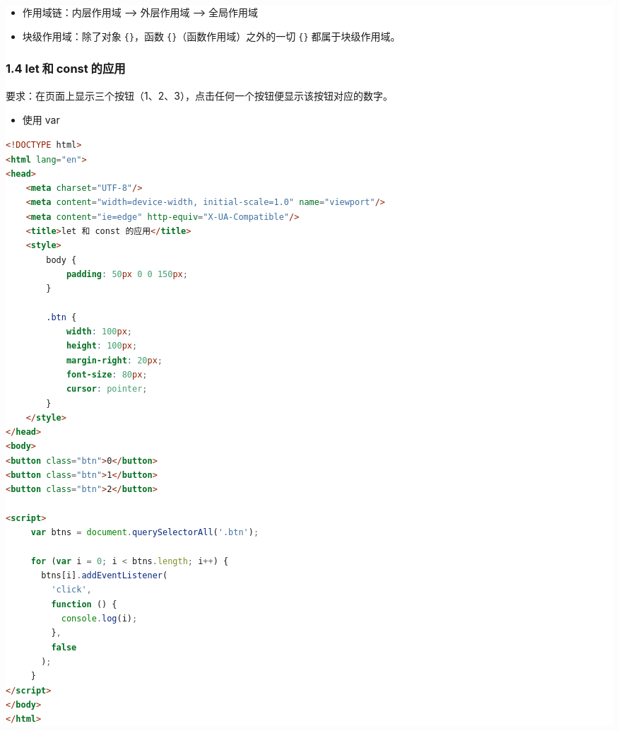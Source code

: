 - 作用域链：内层作用域 ——> 外层作用域 ——> 全局作用域

- 块级作用域：除了对象 `{}`，函数 `{}`（函数作用域）之外的一切 `{}` 都属于块级作用域。

### 1.4 let 和 const 的应用

要求：在页面上显示三个按钮（1、2、3），点击任何一个按钮便显示该按钮对应的数字。

- 使用 var

```html
<!DOCTYPE html>
<html lang="en">
<head>
    <meta charset="UTF-8"/>
    <meta content="width=device-width, initial-scale=1.0" name="viewport"/>
    <meta content="ie=edge" http-equiv="X-UA-Compatible"/>
    <title>let 和 const 的应用</title>
    <style>
        body {
            padding: 50px 0 0 150px;
        }

        .btn {
            width: 100px;
            height: 100px;
            margin-right: 20px;
            font-size: 80px;
            cursor: pointer;
        }
    </style>
</head>
<body>
<button class="btn">0</button>
<button class="btn">1</button>
<button class="btn">2</button>

<script>
     var btns = document.querySelectorAll('.btn');

     for (var i = 0; i < btns.length; i++) {
       btns[i].addEventListener(
         'click',
         function () {
           console.log(i);
         },
         false
       );
     }
</script>
</body>
</html>
```
